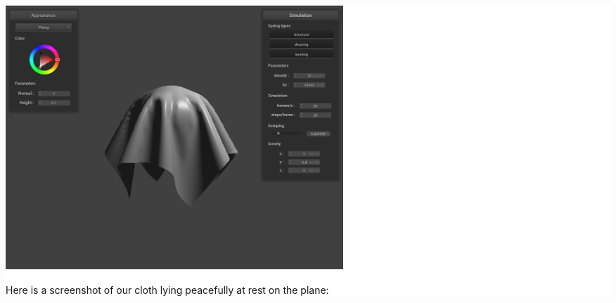 <img src="proj4_assets/sphere_ks_50000.png" width=480>

Here is a screenshot of our cloth lying peacefully at rest on the plane:
